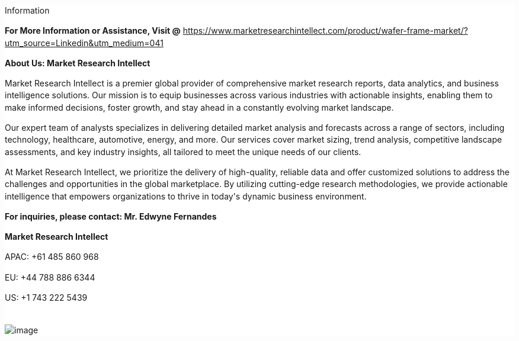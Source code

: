 Information</li></ul></div><div class="article-main__content" data-test-id="publishing-text-block"><p><span class="font-[700]"><strong>For More Information or Assistance, Visit @</strong>&nbsp;<a href="https://www.marketresearchintellect.com/product/wafer-frame-market/?utm_source=Linkedin&utm_medium=041">https://www.marketresearchintellect.com/product/wafer-frame-market/?utm_source=Linkedin&utm_medium=041</a></span></p><p><strong>About Us: Market Research Intellect</strong></p><p>Market Research Intellect is a premier global provider of comprehensive market research reports, data analytics, and business intelligence solutions. Our mission is to equip businesses across various industries with actionable insights, enabling them to make informed decisions, foster growth, and stay ahead in a constantly evolving market landscape.</p><p>Our expert team of analysts specializes in delivering detailed market analysis and forecasts across a range of sectors, including technology, healthcare, automotive, energy, and more. Our services cover market sizing, trend analysis, competitive landscape assessments, and key industry insights, all tailored to meet the unique needs of our clients.</p><p>At Market Research Intellect, we prioritize the delivery of high-quality, reliable data and offer customized solutions to address the challenges and opportunities in the global marketplace. By utilizing cutting-edge research methodologies, we provide actionable intelligence that empowers organizations to thrive in today's dynamic business environment.</p><p><strong>For inquiries, please contact: Mr. Edwyne Fernandes</strong></p><p><strong>Market Research Intellect</strong></p><p>APAC: +61 485 860 968</p><p>EU: +44 788 886 6344</p><p>US: +1 743 222 5439</p></div><div class="article-main__content" data-test-id="publishing-text-block">&nbsp;</div>
![image](https://github.com/user-attachments/assets/c19d4246-4137-47bf-8521-d11ea1e1605d)
